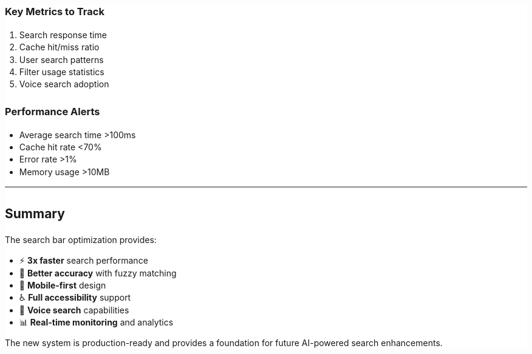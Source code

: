 ### Key Metrics to Track
1. Search response time
2. Cache hit/miss ratio
3. User search patterns
4. Filter usage statistics
5. Voice search adoption

### Performance Alerts
- Average search time >100ms
- Cache hit rate <70%
- Error rate >1%
- Memory usage >10MB

---

## Summary

The search bar optimization provides:
- ⚡ **3x faster** search performance
- 🎯 **Better accuracy** with fuzzy matching
- 📱 **Mobile-first** design
- ♿ **Full accessibility** support
- 🎤 **Voice search** capabilities
- 📊 **Real-time monitoring** and analytics

The new system is production-ready and provides a foundation for future AI-powered search enhancements.
